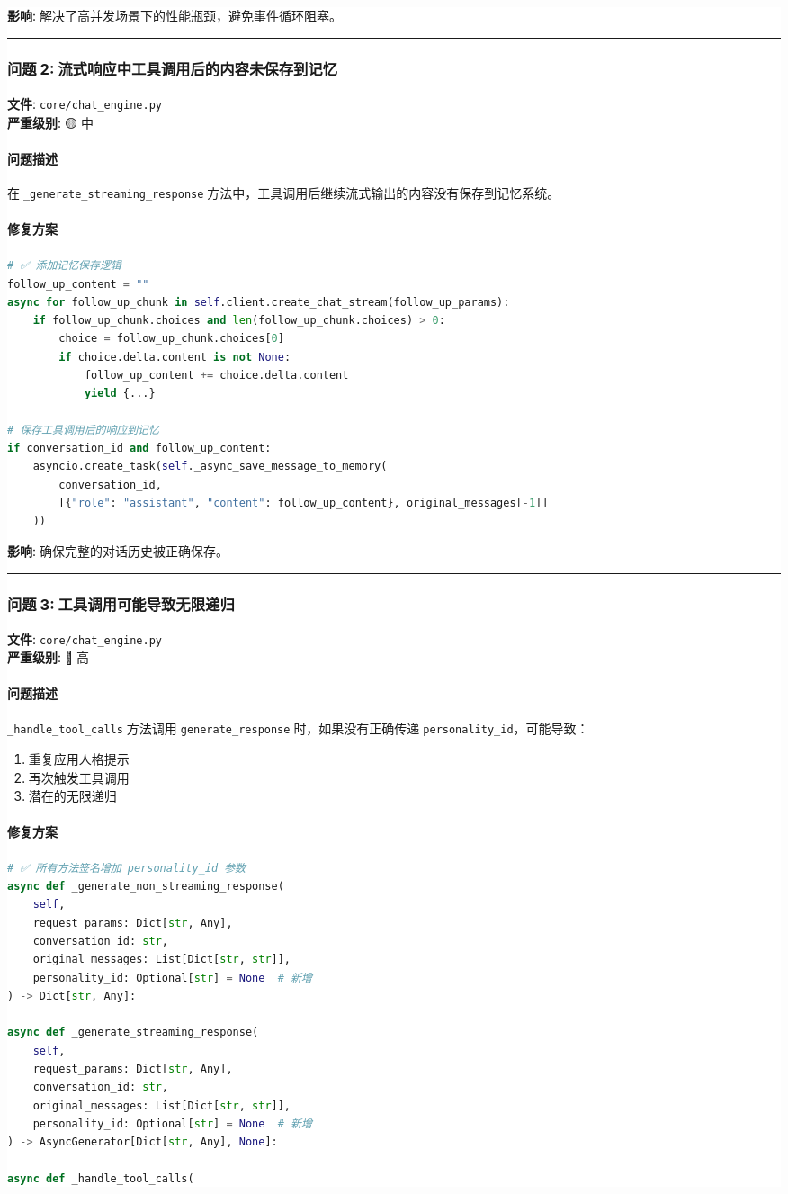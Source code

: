 **影响**: 解决了高并发场景下的性能瓶颈，避免事件循环阻塞。

---

### 问题 2: 流式响应中工具调用后的内容未保存到记忆

**文件**: `core/chat_engine.py`  
**严重级别**: 🟡 中

#### 问题描述
在 `_generate_streaming_response` 方法中，工具调用后继续流式输出的内容没有保存到记忆系统。

#### 修复方案
```python
# ✅ 添加记忆保存逻辑
follow_up_content = ""
async for follow_up_chunk in self.client.create_chat_stream(follow_up_params):
    if follow_up_chunk.choices and len(follow_up_chunk.choices) > 0:
        choice = follow_up_chunk.choices[0]
        if choice.delta.content is not None:
            follow_up_content += choice.delta.content
            yield {...}

# 保存工具调用后的响应到记忆
if conversation_id and follow_up_content:
    asyncio.create_task(self._async_save_message_to_memory(
        conversation_id, 
        [{"role": "assistant", "content": follow_up_content}, original_messages[-1]]
    ))
```

**影响**: 确保完整的对话历史被正确保存。

---

### 问题 3: 工具调用可能导致无限递归

**文件**: `core/chat_engine.py`  
**严重级别**: 🔴 高

#### 问题描述
`_handle_tool_calls` 方法调用 `generate_response` 时，如果没有正确传递 `personality_id`，可能导致：
1. 重复应用人格提示
2. 再次触发工具调用
3. 潜在的无限递归

#### 修复方案
```python
# ✅ 所有方法签名增加 personality_id 参数
async def _generate_non_streaming_response(
    self,
    request_params: Dict[str, Any],
    conversation_id: str,
    original_messages: List[Dict[str, str]],
    personality_id: Optional[str] = None  # 新增
) -> Dict[str, Any]:

async def _generate_streaming_response(
    self, 
    request_params: Dict[str, Any],
    conversation_id: str,
    original_messages: List[Dict[str, str]],
    personality_id: Optional[str] = None  # 新增
) -> AsyncGenerator[Dict[str, Any], None]:

async def _handle_tool_calls(
```